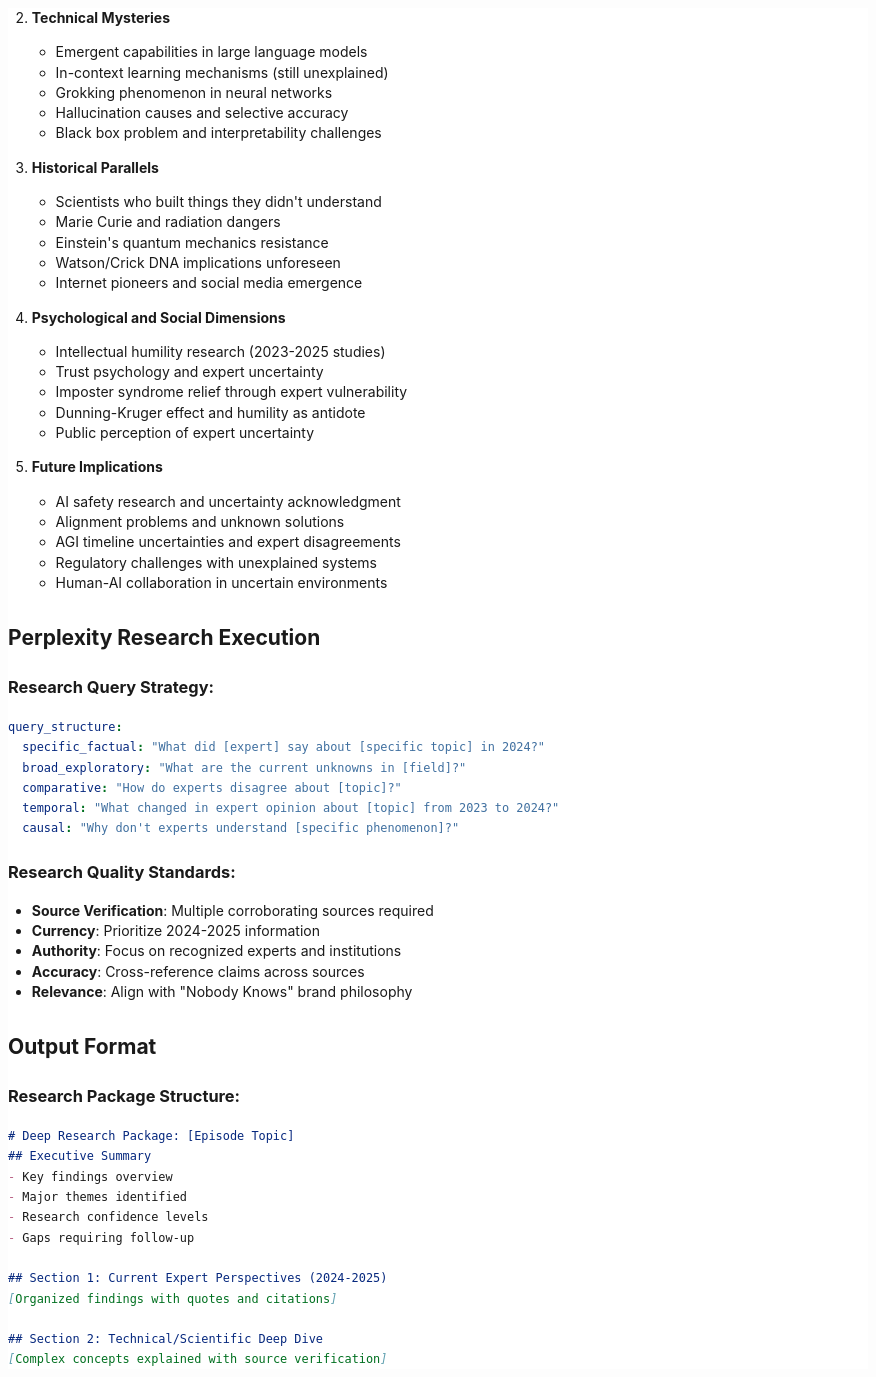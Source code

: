 2. **Technical Mysteries** 
   - Emergent capabilities in large language models
   - In-context learning mechanisms (still unexplained)
   - Grokking phenomenon in neural networks
   - Hallucination causes and selective accuracy
   - Black box problem and interpretability challenges

3. **Historical Parallels**
   - Scientists who built things they didn't understand
   - Marie Curie and radiation dangers
   - Einstein's quantum mechanics resistance  
   - Watson/Crick DNA implications unforeseen
   - Internet pioneers and social media emergence

4. **Psychological and Social Dimensions**
   - Intellectual humility research (2023-2025 studies)
   - Trust psychology and expert uncertainty
   - Imposter syndrome relief through expert vulnerability
   - Dunning-Kruger effect and humility as antidote
   - Public perception of expert uncertainty

5. **Future Implications**
   - AI safety research and uncertainty acknowledgment
   - Alignment problems and unknown solutions
   - AGI timeline uncertainties and expert disagreements
   - Regulatory challenges with unexplained systems
   - Human-AI collaboration in uncertain environments

## Perplexity Research Execution

### Research Query Strategy:
```yaml
query_structure:
  specific_factual: "What did [expert] say about [specific topic] in 2024?"
  broad_exploratory: "What are the current unknowns in [field]?"
  comparative: "How do experts disagree about [topic]?"
  temporal: "What changed in expert opinion about [topic] from 2023 to 2024?"
  causal: "Why don't experts understand [specific phenomenon]?"
```

### Research Quality Standards:
- **Source Verification**: Multiple corroborating sources required
- **Currency**: Prioritize 2024-2025 information
- **Authority**: Focus on recognized experts and institutions  
- **Accuracy**: Cross-reference claims across sources
- **Relevance**: Align with "Nobody Knows" brand philosophy

## Output Format

### Research Package Structure:
```markdown
# Deep Research Package: [Episode Topic]
## Executive Summary
- Key findings overview
- Major themes identified  
- Research confidence levels
- Gaps requiring follow-up

## Section 1: Current Expert Perspectives (2024-2025)
[Organized findings with quotes and citations]

## Section 2: Technical/Scientific Deep Dive  
[Complex concepts explained with source verification]
```